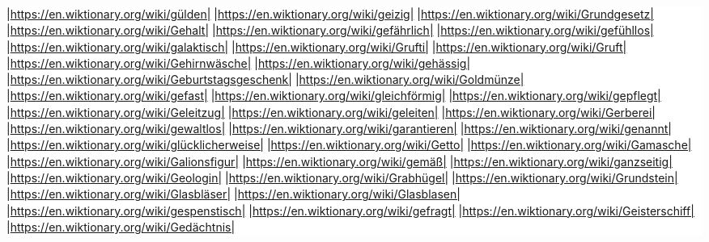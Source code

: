 |https://en.wiktionary.org/wiki/gülden|
|https://en.wiktionary.org/wiki/geizig|
|https://en.wiktionary.org/wiki/Grundgesetz|
|https://en.wiktionary.org/wiki/Gehalt|
|https://en.wiktionary.org/wiki/gefährlich|
|https://en.wiktionary.org/wiki/gefühllos|
|https://en.wiktionary.org/wiki/galaktisch|
|https://en.wiktionary.org/wiki/Grufti|
|https://en.wiktionary.org/wiki/Gruft|
|https://en.wiktionary.org/wiki/Gehirnwäsche|
|https://en.wiktionary.org/wiki/gehässig|
|https://en.wiktionary.org/wiki/Geburtstagsgeschenk|
|https://en.wiktionary.org/wiki/Goldmünze|
|https://en.wiktionary.org/wiki/gefast|
|https://en.wiktionary.org/wiki/gleichförmig|
|https://en.wiktionary.org/wiki/gepflegt|
|https://en.wiktionary.org/wiki/Geleitzug|
|https://en.wiktionary.org/wiki/geleiten|
|https://en.wiktionary.org/wiki/Gerberei|
|https://en.wiktionary.org/wiki/gewaltlos|
|https://en.wiktionary.org/wiki/garantieren|
|https://en.wiktionary.org/wiki/genannt|
|https://en.wiktionary.org/wiki/glücklicherweise|
|https://en.wiktionary.org/wiki/Getto|
|https://en.wiktionary.org/wiki/Gamasche|
|https://en.wiktionary.org/wiki/Galionsfigur|
|https://en.wiktionary.org/wiki/gemäß|
|https://en.wiktionary.org/wiki/ganzseitig|
|https://en.wiktionary.org/wiki/Geologin|
|https://en.wiktionary.org/wiki/Grabhügel|
|https://en.wiktionary.org/wiki/Grundstein|
|https://en.wiktionary.org/wiki/Glasbläser|
|https://en.wiktionary.org/wiki/Glasblasen|
|https://en.wiktionary.org/wiki/gespenstisch|
|https://en.wiktionary.org/wiki/gefragt|
|https://en.wiktionary.org/wiki/Geisterschiff|
|https://en.wiktionary.org/wiki/Gedächtnis|